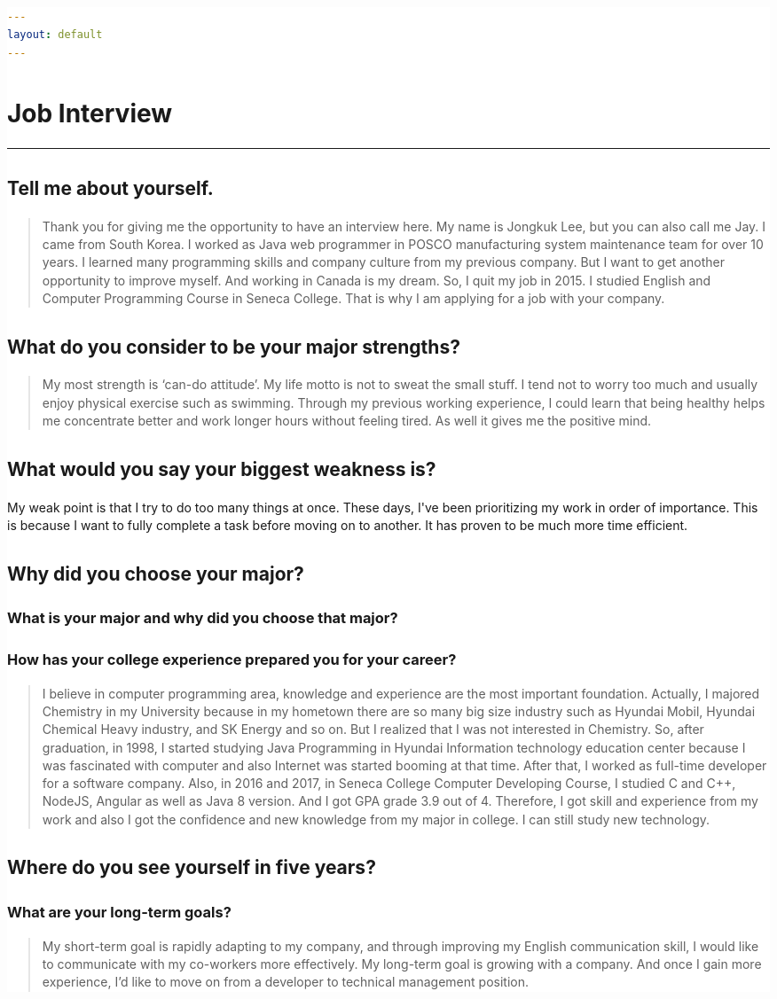 ```yaml
---
layout: default
---
```

# Job Interview
---

## Tell me about yourself. ##
>Thank you for giving me the opportunity to have an interview here. My name is Jongkuk Lee, but you can also call me Jay. I came from South Korea. I worked as Java web programmer in POSCO manufacturing system maintenance team for over 10 years. I learned many programming skills and company culture from my previous company. But I want to get another opportunity to improve myself. And working in Canada is my dream. So, I quit my job in 2015. I studied English and Computer Programming Course in Seneca College. That is why I am applying for a job with your company.

## What do you consider to be your major strengths? ##
>My most strength is ‘can-do attitude’. My life motto is not to sweat the small stuff. I tend not to worry too much and usually enjoy physical exercise such as swimming. Through my previous working experience, I could learn that being healthy helps me concentrate better and work longer hours without feeling tired. As well it gives me the positive mind.

## What would you say your biggest weakness is? ##
My weak point is that I try to do too many things at once. These days, I've been prioritizing my work in order of importance. This is because I want to fully complete a task before moving on to another. It has proven to be much more time efficient.

## Why did you choose your major? ##
### What is your major and why did you choose that major? ###
### How has your college experience prepared you for your career? ###
>I believe in computer programming area, knowledge and experience are the most important foundation. Actually, I majored Chemistry in my University because in my hometown there are so many big size industry such as Hyundai Mobil, Hyundai Chemical Heavy industry, and SK Energy and so on. But I realized that I was not interested in Chemistry. So, after graduation, in 1998, I started studying Java Programming in Hyundai Information technology education center because I was fascinated with computer and also Internet was started booming at that time. After that, I worked as full-time developer for a software company. Also, in 2016 and 2017, in Seneca College Computer Developing Course, I studied C and C++, NodeJS, Angular as well as Java 8 version. And I got GPA grade 3.9 out of 4. Therefore, I got skill and experience from my work and also I got the confidence and new knowledge from my major in college. I can still study new technology.

## Where do you see yourself in five years? ##
### What are your long-term goals? ###
>My short-term goal is rapidly adapting to my company, and through improving my English communication skill, I would like to communicate with my co-workers more effectively. My long-term goal is growing with a company. And once I gain more experience, I’d like to move on from a developer to technical management position.
